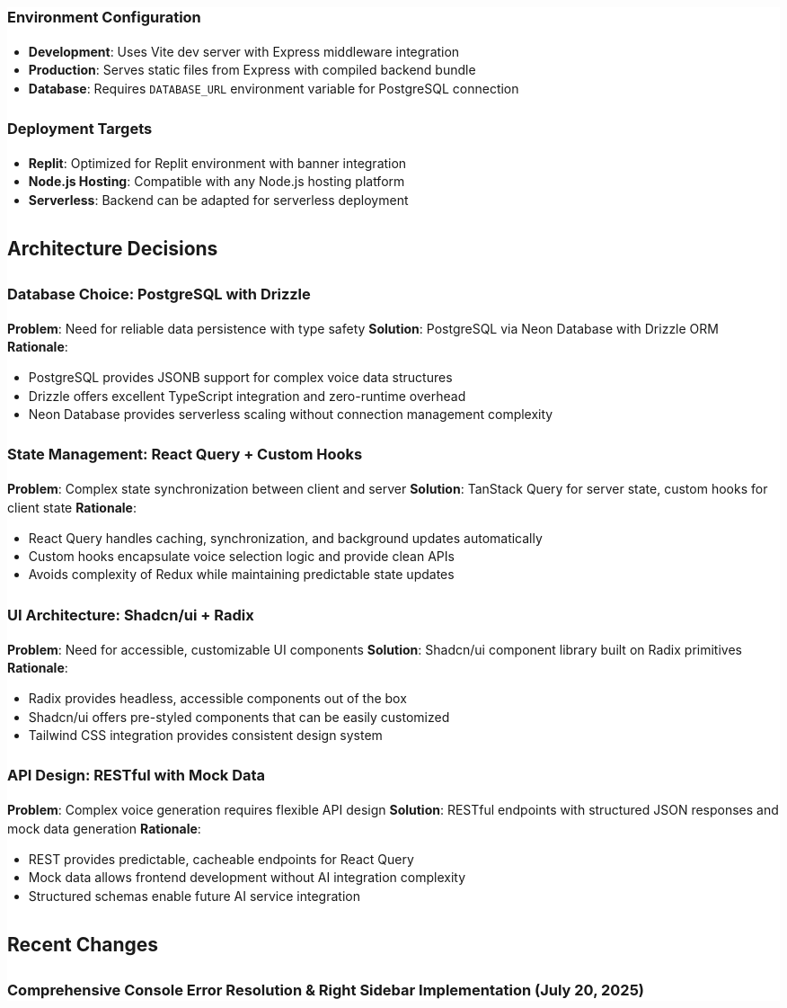 ### Environment Configuration
- **Development**: Uses Vite dev server with Express middleware integration
- **Production**: Serves static files from Express with compiled backend bundle
- **Database**: Requires `DATABASE_URL` environment variable for PostgreSQL connection

### Deployment Targets
- **Replit**: Optimized for Replit environment with banner integration
- **Node.js Hosting**: Compatible with any Node.js hosting platform
- **Serverless**: Backend can be adapted for serverless deployment

## Architecture Decisions

### Database Choice: PostgreSQL with Drizzle
**Problem**: Need for reliable data persistence with type safety
**Solution**: PostgreSQL via Neon Database with Drizzle ORM
**Rationale**: 
- PostgreSQL provides JSONB support for complex voice data structures
- Drizzle offers excellent TypeScript integration and zero-runtime overhead
- Neon Database provides serverless scaling without connection management complexity

### State Management: React Query + Custom Hooks
**Problem**: Complex state synchronization between client and server
**Solution**: TanStack Query for server state, custom hooks for client state
**Rationale**:
- React Query handles caching, synchronization, and background updates automatically
- Custom hooks encapsulate voice selection logic and provide clean APIs
- Avoids complexity of Redux while maintaining predictable state updates

### UI Architecture: Shadcn/ui + Radix
**Problem**: Need for accessible, customizable UI components
**Solution**: Shadcn/ui component library built on Radix primitives
**Rationale**:
- Radix provides headless, accessible components out of the box
- Shadcn/ui offers pre-styled components that can be easily customized
- Tailwind CSS integration provides consistent design system

### API Design: RESTful with Mock Data
**Problem**: Complex voice generation requires flexible API design
**Solution**: RESTful endpoints with structured JSON responses and mock data generation
**Rationale**:
- REST provides predictable, cacheable endpoints for React Query
- Mock data allows frontend development without AI integration complexity
- Structured schemas enable future AI service integration

## Recent Changes

### Comprehensive Console Error Resolution & Right Sidebar Implementation (July 20, 2025)
